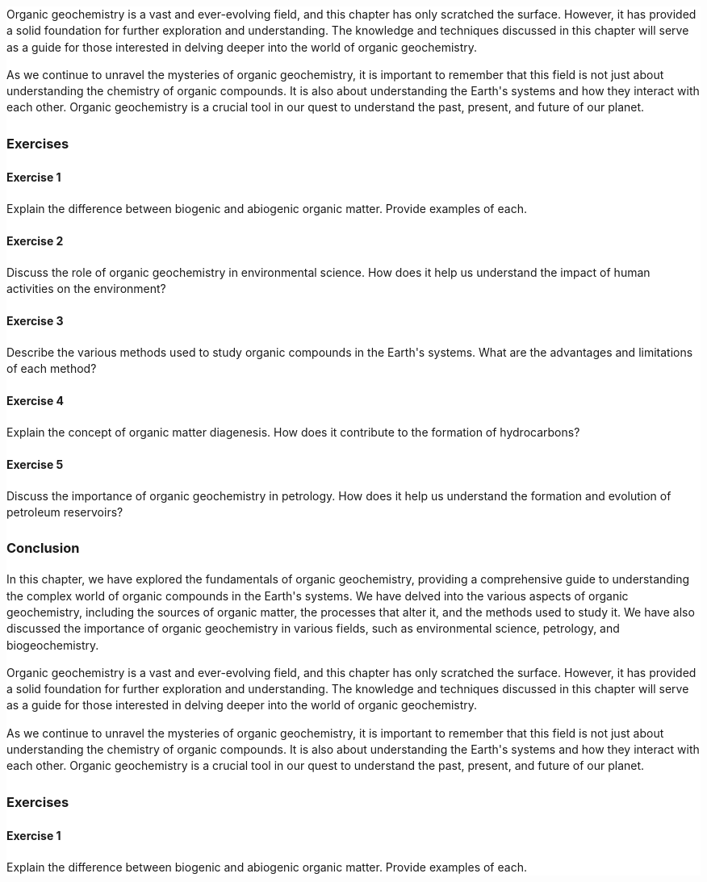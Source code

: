 Organic geochemistry is a vast and ever-evolving field, and this chapter has only scratched the surface. However, it has provided a solid foundation for further exploration and understanding. The knowledge and techniques discussed in this chapter will serve as a guide for those interested in delving deeper into the world of organic geochemistry.

As we continue to unravel the mysteries of organic geochemistry, it is important to remember that this field is not just about understanding the chemistry of organic compounds. It is also about understanding the Earth's systems and how they interact with each other. Organic geochemistry is a crucial tool in our quest to understand the past, present, and future of our planet.

### Exercises
#### Exercise 1
Explain the difference between biogenic and abiogenic organic matter. Provide examples of each.

#### Exercise 2
Discuss the role of organic geochemistry in environmental science. How does it help us understand the impact of human activities on the environment?

#### Exercise 3
Describe the various methods used to study organic compounds in the Earth's systems. What are the advantages and limitations of each method?

#### Exercise 4
Explain the concept of organic matter diagenesis. How does it contribute to the formation of hydrocarbons?

#### Exercise 5
Discuss the importance of organic geochemistry in petrology. How does it help us understand the formation and evolution of petroleum reservoirs?


### Conclusion
In this chapter, we have explored the fundamentals of organic geochemistry, providing a comprehensive guide to understanding the complex world of organic compounds in the Earth's systems. We have delved into the various aspects of organic geochemistry, including the sources of organic matter, the processes that alter it, and the methods used to study it. We have also discussed the importance of organic geochemistry in various fields, such as environmental science, petrology, and biogeochemistry.

Organic geochemistry is a vast and ever-evolving field, and this chapter has only scratched the surface. However, it has provided a solid foundation for further exploration and understanding. The knowledge and techniques discussed in this chapter will serve as a guide for those interested in delving deeper into the world of organic geochemistry.

As we continue to unravel the mysteries of organic geochemistry, it is important to remember that this field is not just about understanding the chemistry of organic compounds. It is also about understanding the Earth's systems and how they interact with each other. Organic geochemistry is a crucial tool in our quest to understand the past, present, and future of our planet.

### Exercises
#### Exercise 1
Explain the difference between biogenic and abiogenic organic matter. Provide examples of each.
